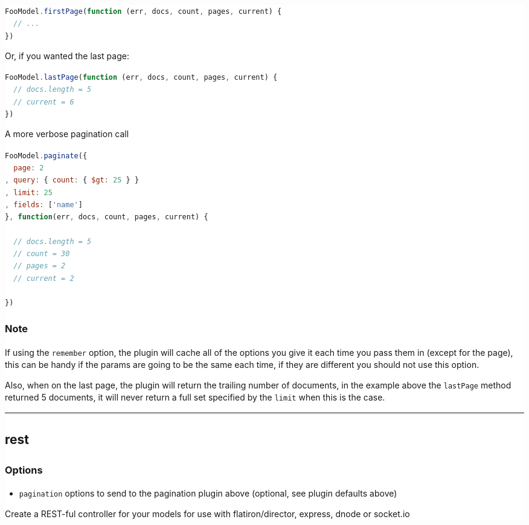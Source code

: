 ```javascript
FooModel.firstPage(function (err, docs, count, pages, current) {
  // ...
})
````

Or, if you wanted the last page:

```javascript
FooModel.lastPage(function (err, docs, count, pages, current) {
  // docs.length = 5
  // current = 6
})
````

A more verbose pagination call

```javascript
FooModel.paginate({
  page: 2
, query: { count: { $gt: 25 } }
, limit: 25
, fields: ['name']
}, function(err, docs, count, pages, current) {
  
  // docs.length = 5
  // count = 30
  // pages = 2
  // current = 2

})
````

### Note

If using the `remember` option, the plugin will cache all of the options you give it 
each time you pass them in (except for the page), this can be handy if the params are 
going to be the same each time, if they are different you should not use this option.

Also, when on the last page, the plugin will return the trailing number of documents, 
in the example above the `lastPage` method returned 5 documents, it will never return 
a full set specified by the `limit` when this is the case.


***

## <span id="#Troop.rest">rest</a>

### Options

* `pagination` options to send to the pagination plugin above (optional, see plugin defaults above)

Create a REST-ful controller for your models for use with flatiron/director, express, dnode or socket.io

